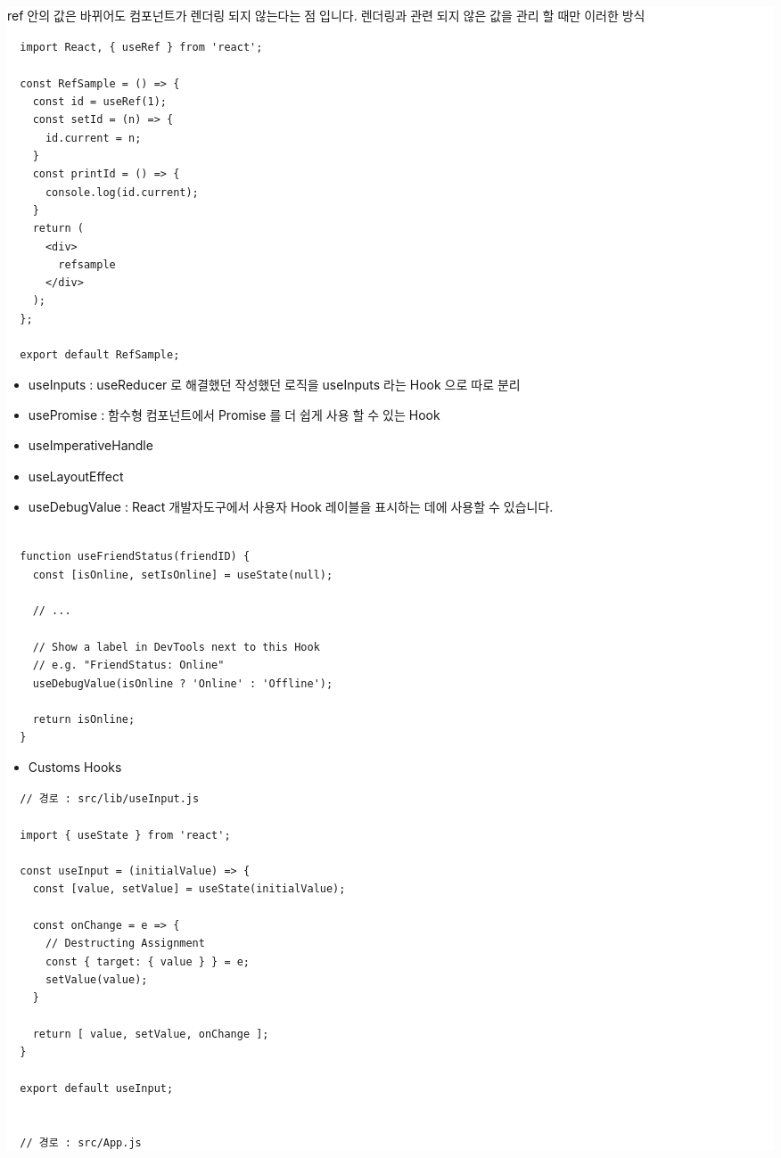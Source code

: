 ref 안의 값은 바뀌어도 컴포넌트가 렌더링 되지 않는다는 점 입니다. 렌더링과 관련 되지 않은 값을 관리 할 때만 이러한 방식

```
  import React, { useRef } from 'react';

  const RefSample = () => {
    const id = useRef(1);
    const setId = (n) => {
      id.current = n;
    }
    const printId = () => {
      console.log(id.current);
    }
    return (
      <div>
        refsample
      </div>
    );
  };

  export default RefSample;
```

-   useInputs : useReducer 로 해결했던 작성했던 로직을 useInputs 라는 Hook 으로 따로 분리

-   usePromise : 함수형 컴포넌트에서 Promise 를 더 쉽게 사용 할 수 있는 Hook

-   useImperativeHandle
-   useLayoutEffect
-   useDebugValue : React 개발자도구에서 사용자 Hook 레이블을 표시하는 데에 사용할 수 있습니다.

<pre><code>
  function useFriendStatus(friendID) {
    const [isOnline, setIsOnline] = useState(null);

    // ...

    // Show a label in DevTools next to this Hook
    // e.g. "FriendStatus: Online"
    useDebugValue(isOnline ? 'Online' : 'Offline');

    return isOnline;
  }
</code></pre>

-   Customs Hooks

```
  // 경로 : src/lib/useInput.js

  import { useState } from 'react';

  const useInput = (initialValue) => {
    const [value, setValue] = useState(initialValue);

    const onChange = e => {
      // Destructing Assignment
      const { target: { value } } = e;
      setValue(value);
    }

    return [ value, setValue, onChange ];
  }

  export default useInput;


  // 경로 : src/App.js

```
